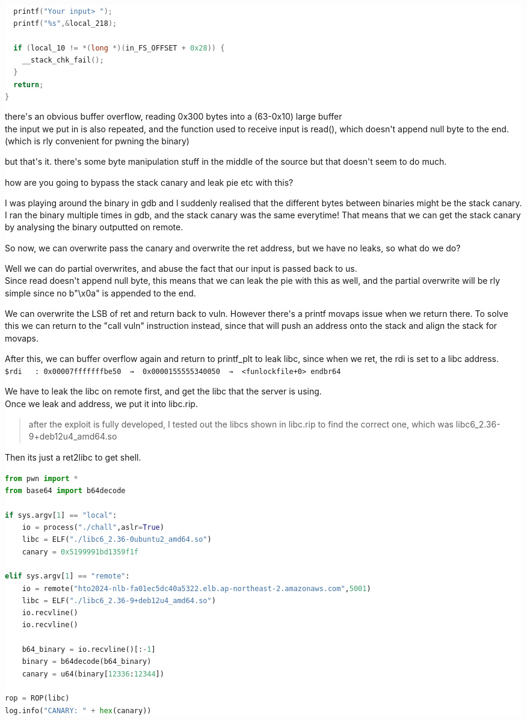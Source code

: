 ```C
  printf("Your input> ");
  printf("%s",&local_218);

  if (local_10 != *(long *)(in_FS_OFFSET + 0x28)) {
    __stack_chk_fail();
  }
  return;
}
```

there's an obvious buffer overflow, reading 0x300 bytes into a (63-0x10) large buffer   
the input we put in is also repeated, and the function used to receive input is read(), which doesn't append null byte to the end. (which is rly convenient for pwning the binary)  

but that's it. there's some byte manipulation stuff in the middle of the source but that doesn't seem to do much.  

how are you going to bypass the stack canary and leak pie etc with this?  

I was playing around the binary in gdb and I suddenly realised that the different bytes between binaries  might be the stack canary. I ran the binary multiple times in gdb, and the stack canary was the same everytime! That means that we can get the stack canary by analysing the binary outputted on remote.

So now, we can overwrite pass the canary and overwrite the ret address, but we have no leaks, so what do we do?  

Well we can do partial overwrites, and abuse the fact that our input is passed back to us.  
Since read doesn't append null byte, this means that we can leak the pie with this as well, and the partial overwrite will be rly simple since no b"\x0a" is appended to the end.

We can overwrite the LSB of ret and return back to vuln. However there's a printf movaps issue when we return there. To solve this we can return to the "call vuln" instruction instead, since  that will push an address onto the stack and align the stack for movaps.  

After this, we can buffer overflow again and return to printf_plt to leak libc, since when we ret, the rdi is set to a libc address.  
```$rdi   : 0x00007fffffffbe50  →  0x0000155555340050  →  <funlockfile+0> endbr64```

We have to leak the libc on remote first, and get the libc that the server is using.  
Once we leak and address, we put it into libc.rip.
> after the exploit is fully developed, I tested out the libcs shown in libc.rip to find the correct one, which was libc6_2.36-9+deb12u4_amd64.so

Then its just a ret2libc to get shell.

```python
from pwn import *
from base64 import b64decode

if sys.argv[1] == "local":
    io = process("./chall",aslr=True)
    libc = ELF("./libc6_2.36-0ubuntu2_amd64.so")
    canary = 0x5199991bd1359f1f

elif sys.argv[1] == "remote":
    io = remote("hto2024-nlb-fa01ec5dc40a5322.elb.ap-northeast-2.amazonaws.com",5001)
    libc = ELF("./libc6_2.36-9+deb12u4_amd64.so")
    io.recvline()
    io.recvline()

    b64_binary = io.recvline()[:-1]
    binary = b64decode(b64_binary)
    canary = u64(binary[12336:12344])

rop = ROP(libc)
log.info("CANARY: " + hex(canary))
```